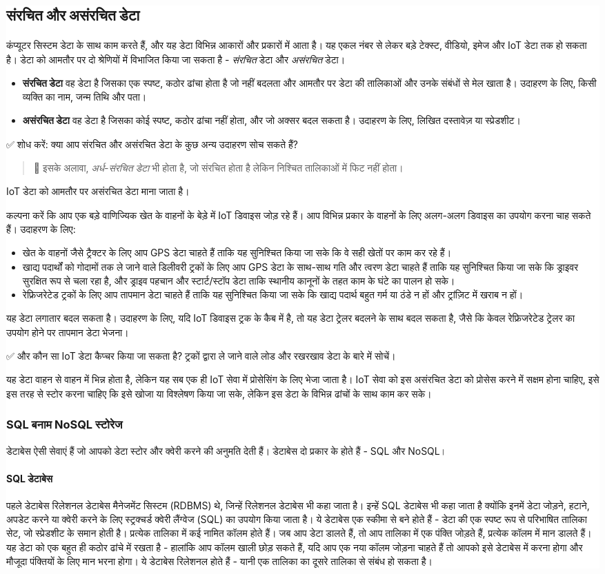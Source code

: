 ## संरचित और असंरचित डेटा

कंप्यूटर सिस्टम डेटा के साथ काम करते हैं, और यह डेटा विभिन्न आकारों और प्रकारों में आता है। यह एकल नंबर से लेकर बड़े टेक्स्ट, वीडियो, इमेज और IoT डेटा तक हो सकता है। डेटा को आमतौर पर दो श्रेणियों में विभाजित किया जा सकता है - *संरचित* डेटा और *असंरचित* डेटा।

* **संरचित डेटा** वह डेटा है जिसका एक स्पष्ट, कठोर ढांचा होता है जो नहीं बदलता और आमतौर पर डेटा की तालिकाओं और उनके संबंधों से मेल खाता है। उदाहरण के लिए, किसी व्यक्ति का नाम, जन्म तिथि और पता।

* **असंरचित डेटा** वह डेटा है जिसका कोई स्पष्ट, कठोर ढांचा नहीं होता, और जो अक्सर बदल सकता है। उदाहरण के लिए, लिखित दस्तावेज़ या स्प्रेडशीट।

✅ शोध करें: क्या आप संरचित और असंरचित डेटा के कुछ अन्य उदाहरण सोच सकते हैं?

> 💁 इसके अलावा, *अर्ध-संरचित डेटा* भी होता है, जो संरचित होता है लेकिन निश्चित तालिकाओं में फिट नहीं होता।

IoT डेटा को आमतौर पर असंरचित डेटा माना जाता है।

कल्पना करें कि आप एक बड़े वाणिज्यिक खेत के वाहनों के बेड़े में IoT डिवाइस जोड़ रहे हैं। आप विभिन्न प्रकार के वाहनों के लिए अलग-अलग डिवाइस का उपयोग करना चाह सकते हैं। उदाहरण के लिए:

* खेत के वाहनों जैसे ट्रैक्टर के लिए आप GPS डेटा चाहते हैं ताकि यह सुनिश्चित किया जा सके कि वे सही खेतों पर काम कर रहे हैं।
* खाद्य पदार्थों को गोदामों तक ले जाने वाले डिलीवरी ट्रकों के लिए आप GPS डेटा के साथ-साथ गति और त्वरण डेटा चाहते हैं ताकि यह सुनिश्चित किया जा सके कि ड्राइवर सुरक्षित रूप से चला रहा है, और ड्राइव पहचान और स्टार्ट/स्टॉप डेटा ताकि स्थानीय कानूनों के तहत काम के घंटे का पालन हो सके।
* रेफ्रिजरेटेड ट्रकों के लिए आप तापमान डेटा चाहते हैं ताकि यह सुनिश्चित किया जा सके कि खाद्य पदार्थ बहुत गर्म या ठंडे न हों और ट्रांज़िट में खराब न हों।

यह डेटा लगातार बदल सकता है। उदाहरण के लिए, यदि IoT डिवाइस ट्रक के कैब में है, तो यह डेटा ट्रेलर बदलने के साथ बदल सकता है, जैसे कि केवल रेफ्रिजरेटेड ट्रेलर का उपयोग होने पर तापमान डेटा भेजना।

✅ और कौन सा IoT डेटा कैप्चर किया जा सकता है? ट्रकों द्वारा ले जाने वाले लोड और रखरखाव डेटा के बारे में सोचें।

यह डेटा वाहन से वाहन में भिन्न होता है, लेकिन यह सब एक ही IoT सेवा में प्रोसेसिंग के लिए भेजा जाता है। IoT सेवा को इस असंरचित डेटा को प्रोसेस करने में सक्षम होना चाहिए, इसे इस तरह से स्टोर करना चाहिए कि इसे खोजा या विश्लेषण किया जा सके, लेकिन इस डेटा के विभिन्न ढांचों के साथ काम कर सके।

### SQL बनाम NoSQL स्टोरेज

डेटाबेस ऐसी सेवाएं हैं जो आपको डेटा स्टोर और क्वेरी करने की अनुमति देती हैं। डेटाबेस दो प्रकार के होते हैं - SQL और NoSQL।

#### SQL डेटाबेस

पहले डेटाबेस रिलेशनल डेटाबेस मैनेजमेंट सिस्टम (RDBMS) थे, जिन्हें रिलेशनल डेटाबेस भी कहा जाता है। इन्हें SQL डेटाबेस भी कहा जाता है क्योंकि इनमें डेटा जोड़ने, हटाने, अपडेट करने या क्वेरी करने के लिए स्ट्रक्चर्ड क्वेरी लैंग्वेज (SQL) का उपयोग किया जाता है। ये डेटाबेस एक स्कीमा से बने होते हैं - डेटा की एक स्पष्ट रूप से परिभाषित तालिका सेट, जो स्प्रेडशीट के समान होती है। प्रत्येक तालिका में कई नामित कॉलम होते हैं। जब आप डेटा डालते हैं, तो आप तालिका में एक पंक्ति जोड़ते हैं, प्रत्येक कॉलम में मान डालते हैं। यह डेटा को एक बहुत ही कठोर ढांचे में रखता है - हालांकि आप कॉलम खाली छोड़ सकते हैं, यदि आप एक नया कॉलम जोड़ना चाहते हैं तो आपको इसे डेटाबेस में करना होगा और मौजूदा पंक्तियों के लिए मान भरना होगा। ये डेटाबेस रिलेशनल होते हैं - यानी एक तालिका का दूसरे तालिका से संबंध हो सकता है।
